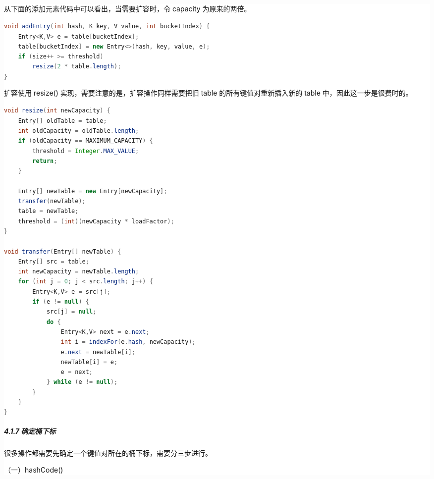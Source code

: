 

从下面的添加元素代码中可以看出，当需要扩容时，令 capacity 为原来的两倍。

```java
void addEntry(int hash, K key, V value, int bucketIndex) {
    Entry<K,V> e = table[bucketIndex];
    table[bucketIndex] = new Entry<>(hash, key, value, e);
    if (size++ >= threshold)
        resize(2 * table.length);
}
```

扩容使用 resize() 实现，需要注意的是，扩容操作同样需要把旧 table 的所有键值对重新插入新的 table 中，因此这一步是很费时的。

```java
void resize(int newCapacity) {
    Entry[] oldTable = table;
    int oldCapacity = oldTable.length;
    if (oldCapacity == MAXIMUM_CAPACITY) {
        threshold = Integer.MAX_VALUE;
        return;
    }

    Entry[] newTable = new Entry[newCapacity];
    transfer(newTable);
    table = newTable;
    threshold = (int)(newCapacity * loadFactor);
}

void transfer(Entry[] newTable) {
    Entry[] src = table;
    int newCapacity = newTable.length;
    for (int j = 0; j < src.length; j++) {
        Entry<K,V> e = src[j];
        if (e != null) {
            src[j] = null;
            do {
                Entry<K,V> next = e.next;
                int i = indexFor(e.hash, newCapacity);
                e.next = newTable[i];
                newTable[i] = e;
                e = next;
            } while (e != null);
        }
    }
}
```



##### 4.1.7 确定桶下标

很多操作都需要先确定一个键值对所在的桶下标，需要分三步进行。

（一）hashCode()
